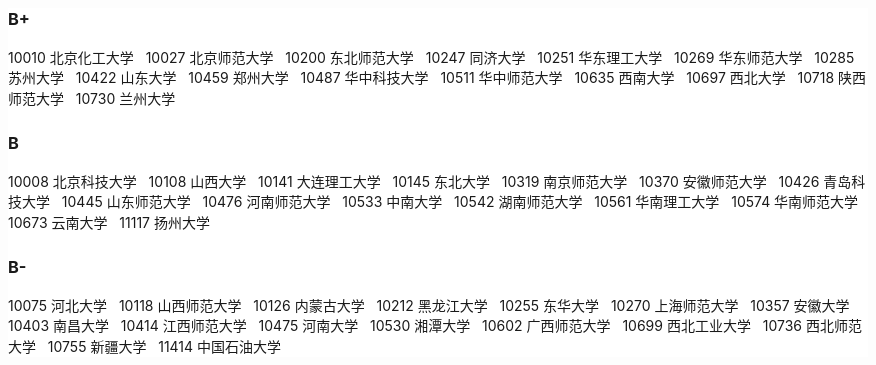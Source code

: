 ### B+

10010 北京化工大学 &nbsp;
10027 北京师范大学 &nbsp;
10200 东北师范大学 &nbsp;
10247 同济大学 &nbsp;
10251 华东理工大学 &nbsp;
10269 华东师范大学 &nbsp;
10285 苏州大学 &nbsp;
10422 山东大学 &nbsp;
10459 郑州大学 &nbsp;
10487 华中科技大学 &nbsp;
10511 华中师范大学 &nbsp;
10635 西南大学 &nbsp;
10697 西北大学 &nbsp;
10718 陕西师范大学 &nbsp;
10730 兰州大学 &nbsp;

### B

10008 北京科技大学 &nbsp;
10108 山西大学 &nbsp;
10141 大连理工大学 &nbsp;
10145 东北大学 &nbsp;
10319 南京师范大学 &nbsp;
10370 安徽师范大学 &nbsp;
10426 青岛科技大学 &nbsp;
10445 山东师范大学 &nbsp;
10476 河南师范大学 &nbsp;
10533 中南大学 &nbsp;
10542 湖南师范大学 &nbsp;
10561 华南理工大学 &nbsp;
10574 华南师范大学 &nbsp;
10673 云南大学 &nbsp;
11117 扬州大学 &nbsp;

### B-

10075 河北大学 &nbsp;
10118 山西师范大学 &nbsp;
10126 内蒙古大学 &nbsp;
10212 黑龙江大学 &nbsp;
10255 东华大学 &nbsp;
10270 上海师范大学 &nbsp;
10357 安徽大学 &nbsp;
10403 南昌大学 &nbsp;
10414 江西师范大学 &nbsp;
10475 河南大学 &nbsp;
10530 湘潭大学 &nbsp;
10602 广西师范大学 &nbsp;
10699 西北工业大学 &nbsp;
10736 西北师范大学 &nbsp;
10755 新疆大学 &nbsp;
11414 中国石油大学 &nbsp;
